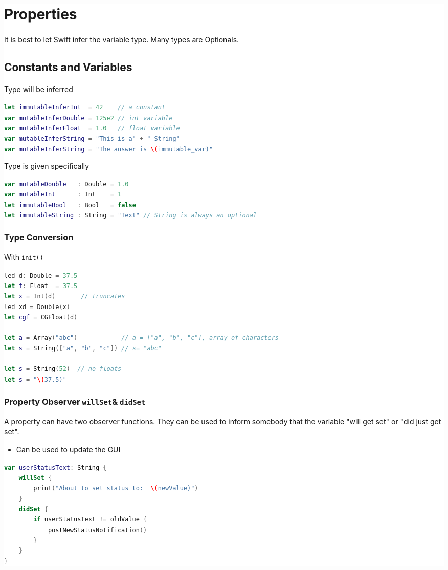 # Properties
It is best to let Swift infer the variable type. Many types are Optionals.

## Constants and Variables
Type will be inferred
```swift
let immutableInferInt  = 42    // a constant
var mutableInferDouble = 125e2 // int variable
var mutableInferFloat  = 1.0   // float variable
var mutableInferString = "This is a" + " String"
var mutableInferString = "The answer is \(immutable_var)"
```
Type is given specifically
```swift
var mutableDouble   : Double = 1.0
var mutableInt      : Int    = 1
let immutableBool   : Bool   = false
let immutableString : String = "Text" // String is always an optional
```

### Type Conversion
With `init()`

```swift
led d: Double = 37.5
let f: Float  = 37.5
let x = Int(d)       // truncates
led xd = Double(x)
let cgf = CGFloat(d)

let a = Array("abc")            // a = ["a", "b", "c"], array of characters
let s = String(["a", "b", "c"]) // s= "abc"

let s = String(52)  // no floats
let s = "\(37.5)"
```

### Property Observer `willSet`& `didSet`
A property can have two observer functions. They can be used to inform somebody that the variable "will get set" or "did just get set".
* Can be used to update the GUI
```swift
var userStatusText: String {
    willSet {
        print("About to set status to:  \(newValue)")
    }
    didSet {
        if userStatusText != oldValue {
            postNewStatusNotification()
        }
    }
}
```
